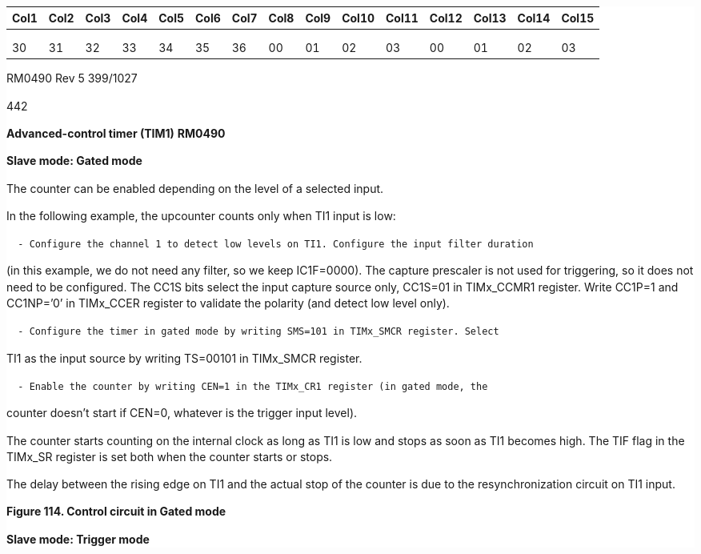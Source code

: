 
|Col1|Col2|Col3|Col4|Col5|Col6|Col7|Col8|Col9|Col10|Col11|Col12|Col13|Col14|Col15|
|---|---|---|---|---|---|---|---|---|---|---|---|---|---|---|
||||||||||||||||
||||||||||||||||
|30|31|32|33|34|35|36|00|01|02|03|00|01|02|03|





RM0490 Rev 5 399/1027



442


**Advanced-control timer (TIM1)** **RM0490**


**Slave mode: Gated mode**


The counter can be enabled depending on the level of a selected input.


In the following example, the upcounter counts only when TI1 input is low:


      - Configure the channel 1 to detect low levels on TI1. Configure the input filter duration
(in this example, we do not need any filter, so we keep IC1F=0000). The capture
prescaler is not used for triggering, so it does not need to be configured. The CC1S bits
select the input capture source only, CC1S=01 in TIMx_CCMR1 register. Write
CC1P=1 and CC1NP=’0’ in TIMx_CCER register to validate the polarity (and detect
low level only).


      - Configure the timer in gated mode by writing SMS=101 in TIMx_SMCR register. Select
TI1 as the input source by writing TS=00101 in TIMx_SMCR register.


      - Enable the counter by writing CEN=1 in the TIMx_CR1 register (in gated mode, the
counter doesn’t start if CEN=0, whatever is the trigger input level).


The counter starts counting on the internal clock as long as TI1 is low and stops as soon as
TI1 becomes high. The TIF flag in the TIMx_SR register is set both when the counter starts
or stops.


The delay between the rising edge on TI1 and the actual stop of the counter is due to the
resynchronization circuit on TI1 input.


**Figure 114. Control circuit in Gated mode**







**Slave mode: Trigger mode**


